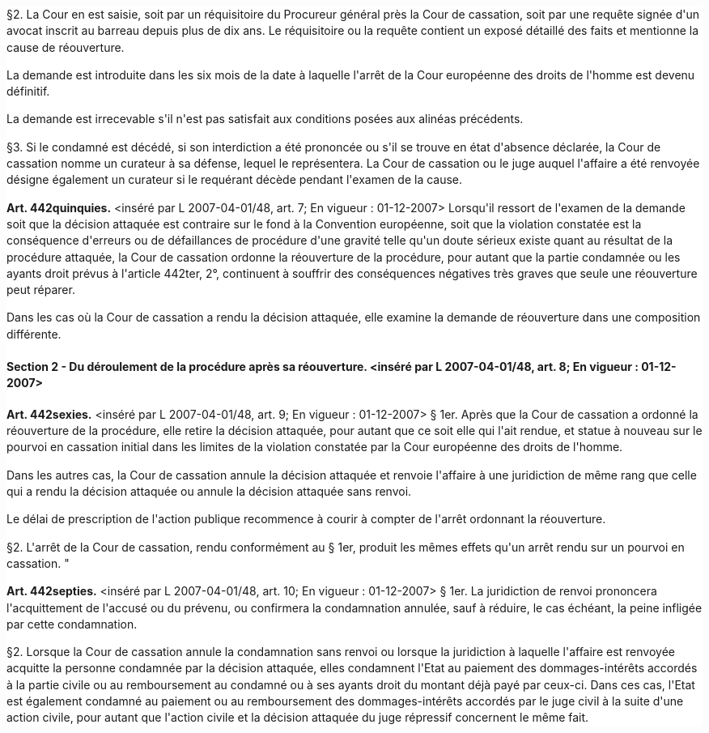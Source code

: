 §2.  La Cour en est saisie, soit par un réquisitoire du Procureur général près la Cour de cassation, soit par une requête signée d'un avocat inscrit au barreau depuis plus de dix ans. Le réquisitoire ou la requête contient un exposé détaillé des faits et mentionne la cause de réouverture.

La demande est introduite dans les six mois de la date à laquelle l'arrêt de la Cour européenne des droits de l'homme est devenu définitif.

La demande est irrecevable s'il n'est pas satisfait aux conditions posées aux alinéas précédents.


§3.  Si le condamné est décédé, si son interdiction a été prononcée ou s'il se trouve en état d'absence déclarée, la Cour de cassation nomme un curateur à sa défense, lequel le représentera. La Cour de cassation ou le juge auquel l'affaire a été renvoyée désigne également un curateur si le requérant décède pendant l'examen de la cause.


**Art. 442quinquies.** <inséré par L 2007-04-01/48, art. 7;  En vigueur :  01-12-2007> Lorsqu'il ressort de l'examen de la demande soit que la décision attaquée est contraire sur le fond à la Convention européenne, soit que la violation constatée est la conséquence d'erreurs ou de défaillances de procédure d'une gravité telle qu'un doute sérieux existe quant au résultat de la procédure attaquée, la Cour de cassation ordonne la réouverture de la procédure, pour autant que la partie condamnée ou les ayants droit prévus à l'article 442ter, 2°, continuent à souffrir des conséquences négatives très graves que seule une réouverture peut réparer.

Dans les cas où la Cour de cassation a rendu la décision attaquée, elle examine la demande de réouverture dans une composition différente.

#### Section 2  - Du déroulement de la procédure après sa réouverture. <inséré par L 2007-04-01/48, art. 8;  En vigueur :  01-12-2007>


**Art. 442sexies.** <inséré par L 2007-04-01/48, art. 9;  En vigueur :  01-12-2007> § 1er. Après que la Cour de cassation a ordonné la réouverture de la procédure, elle retire la décision attaquée, pour autant que ce soit elle qui l'ait rendue, et statue à nouveau sur le pourvoi en cassation initial dans les limites de la violation constatée par la Cour européenne des droits de l'homme.

Dans les autres cas, la Cour de cassation annule la décision attaquée et renvoie l'affaire à une juridiction de même rang que celle qui a rendu la décision attaquée ou annule la décision attaquée sans renvoi.

Le délai de prescription de l'action publique recommence à courir à compter de l'arrêt ordonnant la réouverture.


§2.  L'arrêt de la Cour de cassation, rendu conformément au § 1er, produit les mêmes effets qu'un arrêt rendu sur un pourvoi en cassation. "


**Art. 442septies.** <inséré par L 2007-04-01/48, art. 10;  En vigueur :  01-12-2007> § 1er. La juridiction de renvoi prononcera l'acquittement de l'accusé ou du prévenu, ou confirmera la condamnation annulée, sauf à réduire, le cas échéant, la peine infligée par cette condamnation.


§2.  Lorsque la Cour de cassation annule la condamnation sans renvoi ou lorsque la juridiction à laquelle l'affaire est renvoyée acquitte la personne condamnée par la décision attaquée, elles condamnent l'Etat au paiement des dommages-intérêts accordés à la partie civile ou au remboursement au condamné ou à ses ayants droit du montant déjà payé par ceux-ci. Dans ces cas, l'Etat est également condamné au paiement ou au remboursement des dommages-intérêts accordés par le juge civil à la suite d'une action civile, pour autant que l'action civile et la décision attaquée du juge répressif concernent le même fait.
